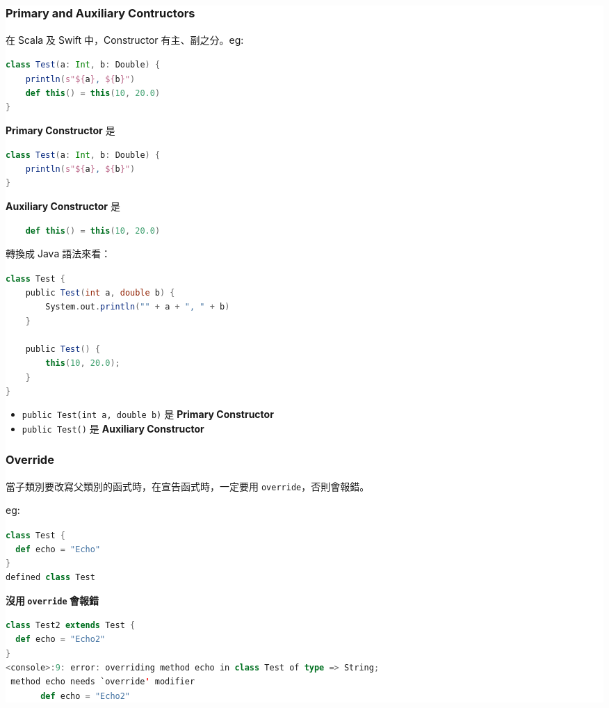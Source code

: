 ### Primary and Auxiliary Contructors

在 Scala 及 Swift 中，Constructor 有主、副之分。eg:

```scala
class Test(a: Int, b: Double) {
	println(s"${a}, ${b}")
	def this() = this(10, 20.0)
}
```

__Primary Constructor__ 是

```scala
class Test(a: Int, b: Double) {
	println(s"${a}, ${b}")
}
```

__Auxiliary Constructor__ 是

```scala
	def this() = this(10, 20.0)
```

轉換成 Java 語法來看：

```scala
class Test {
	public Test(int a, double b) {
		System.out.println("" + a + ", " + b)
	}

	public Test() {
		this(10, 20.0);
	}
}
```

* `public Test(int a, double b)` 是 __Primary Constructor__
* `public Test()` 是 __Auxiliary Constructor__

### Override
當子類別要改寫父類別的函式時，在宣告函式時，一定要用 `override`，否則會報錯。

eg:

```scala
class Test {
  def echo = "Echo"
}
defined class Test
```
__沒用 `override` 會報錯__

```scala
class Test2 extends Test {
  def echo = "Echo2"
}
<console>:9: error: overriding method echo in class Test of type => String;
 method echo needs `override' modifier
       def echo = "Echo2"
```
